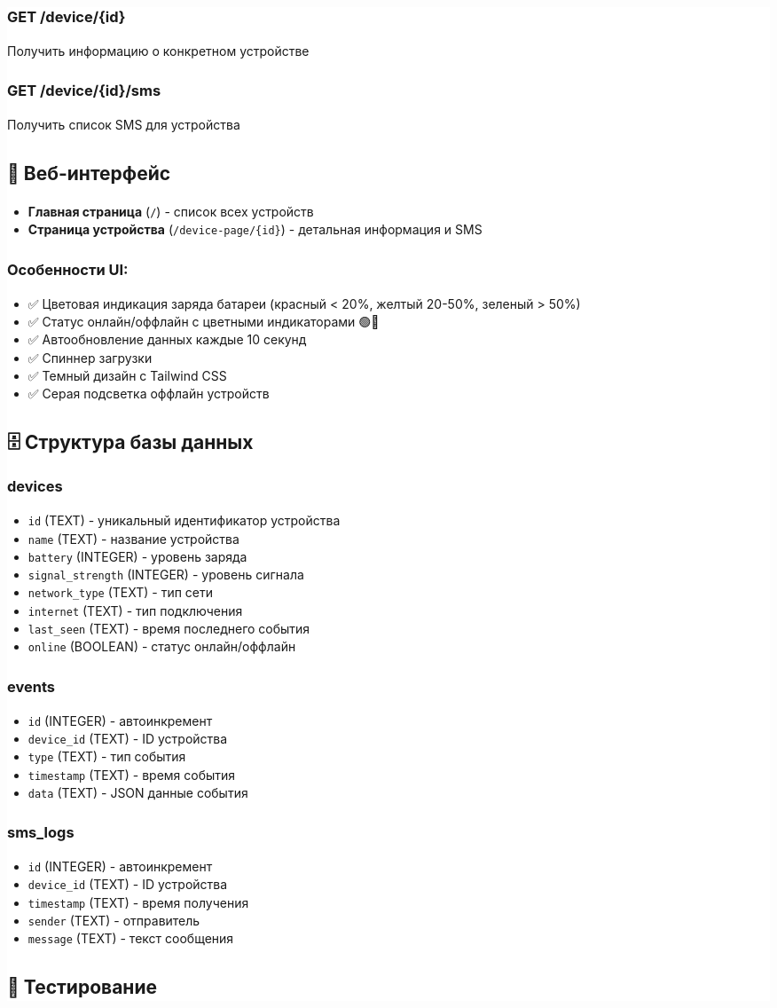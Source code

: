 ### GET /device/{id}
Получить информацию о конкретном устройстве

### GET /device/{id}/sms
Получить список SMS для устройства

## 🎨 Веб-интерфейс

- **Главная страница** (`/`) - список всех устройств
- **Страница устройства** (`/device-page/{id}`) - детальная информация и SMS

### Особенности UI:

- ✅ Цветовая индикация заряда батареи (красный < 20%, желтый 20-50%, зеленый > 50%)
- ✅ Статус онлайн/оффлайн с цветными индикаторами 🟢🔴
- ✅ Автообновление данных каждые 10 секунд
- ✅ Спиннер загрузки
- ✅ Темный дизайн с Tailwind CSS
- ✅ Серая подсветка оффлайн устройств

## 🗄️ Структура базы данных

### devices
- `id` (TEXT) - уникальный идентификатор устройства
- `name` (TEXT) - название устройства
- `battery` (INTEGER) - уровень заряда
- `signal_strength` (INTEGER) - уровень сигнала
- `network_type` (TEXT) - тип сети
- `internet` (TEXT) - тип подключения
- `last_seen` (TEXT) - время последнего события
- `online` (BOOLEAN) - статус онлайн/оффлайн

### events
- `id` (INTEGER) - автоинкремент
- `device_id` (TEXT) - ID устройства
- `type` (TEXT) - тип события
- `timestamp` (TEXT) - время события
- `data` (TEXT) - JSON данные события

### sms_logs
- `id` (INTEGER) - автоинкремент
- `device_id` (TEXT) - ID устройства
- `timestamp` (TEXT) - время получения
- `sender` (TEXT) - отправитель
- `message` (TEXT) - текст сообщения

## 🧪 Тестирование
